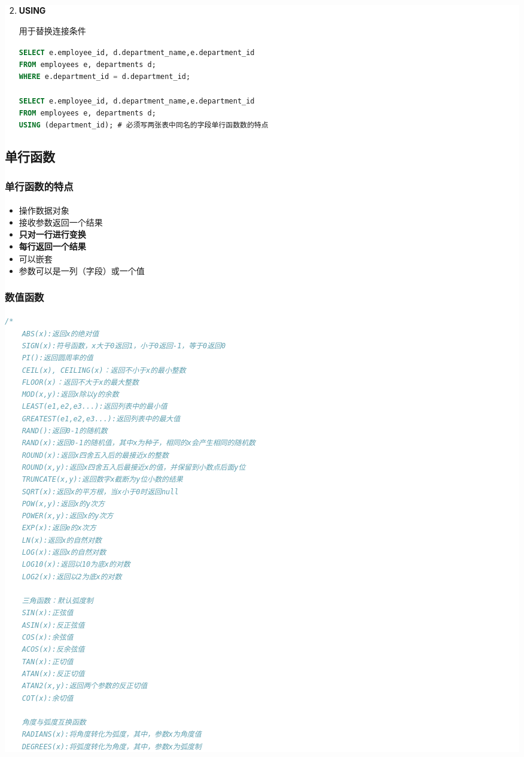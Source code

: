 2. **USING**

   用于替换连接条件

   ```sql
   SELECT e.employee_id, d.department_name,e.department_id
   FROM employees e, departments d;
   WHERE e.department_id = d.department_id;
   
   SELECT e.employee_id, d.department_name,e.department_id
   FROM employees e, departments d;
   USING (department_id); # 必须写两张表中同名的字段单行函数数的特点
   
   ```

##  单行函数

###  单行函数的特点

- 操作数据对象
- 接收参数返回一个结果
- **只对一行进行变换**
- **每行返回一个结果**
- 可以嵌套
- 参数可以是一列（字段）或一个值

### 数值函数

```sql
/*
	ABS(x):返回x的绝对值
	SIGN(x):符号函数，x大于0返回1，小于0返回-1，等于0返回0
	PI():返回圆周率的值
	CEIL(x), CEILING(x)：返回不小于x的最小整数
	FLOOR(x)：返回不大于x的最大整数
	MOD(x,y):返回x除以y的余数
	LEAST(e1,e2,e3...):返回列表中的最小值
	GREATEST(e1,e2,e3...):返回列表中的最大值
	RAND():返回0-1的随机数
	RAND(x):返回0-1的随机值，其中x为种子，相同的x会产生相同的随机数
	ROUND(x):返回x四舍五入后的最接近x的整数
	ROUND(x,y):返回x四舍五入后最接近x的值，并保留到小数点后面y位
	TRUNCATE(x,y):返回数字x截断为y位小数的结果
	SQRT(x):返回x的平方根，当x小于0时返回null
	POW(x,y):返回x的y次方
	POWER(x,y):返回x的y次方
	EXP(x):返回e的x次方
	LN(x):返回x的自然对数
	LOG(x):返回x的自然对数
	LOG10(x):返回以10为底x的对数
	LOG2(x):返回以2为底x的对数
	
	三角函数：默认弧度制
	SIN(x):正弦值
	ASIN(x):反正弦值
	COS(x):余弦值
	ACOS(x):反余弦值
	TAN(x):正切值
	ATAN(x):反正切值
	ATAN2(x,y):返回两个参数的反正切值
	COT(x):余切值
	
	角度与弧度互换函数
	RADIANS(x):将角度转化为弧度，其中，参数x为角度值
	DEGREES(x):将弧度转化为角度，其中，参数x为弧度制
```